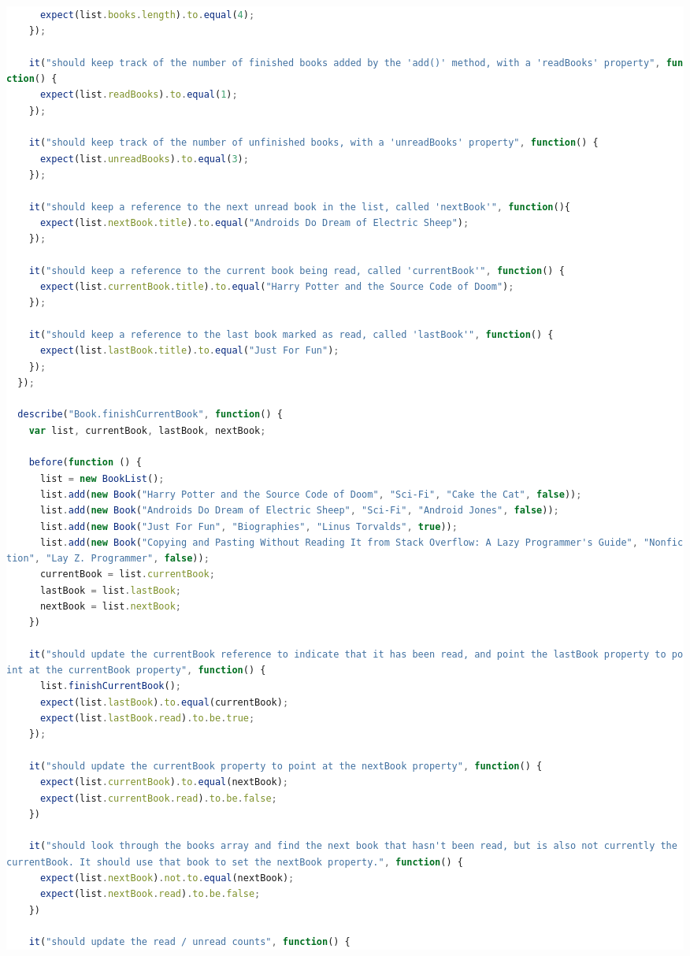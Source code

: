 ```js
      expect(list.books.length).to.equal(4);
    });

    it("should keep track of the number of finished books added by the 'add()' method, with a 'readBooks' property", function() {
      expect(list.readBooks).to.equal(1);
    });

    it("should keep track of the number of unfinished books, with a 'unreadBooks' property", function() {
      expect(list.unreadBooks).to.equal(3);
    });

    it("should keep a reference to the next unread book in the list, called 'nextBook'", function(){
      expect(list.nextBook.title).to.equal("Androids Do Dream of Electric Sheep");
    });

    it("should keep a reference to the current book being read, called 'currentBook'", function() {
      expect(list.currentBook.title).to.equal("Harry Potter and the Source Code of Doom");
    });

    it("should keep a reference to the last book marked as read, called 'lastBook'", function() {
      expect(list.lastBook.title).to.equal("Just For Fun");
    });
  });

  describe("Book.finishCurrentBook", function() {
    var list, currentBook, lastBook, nextBook;

    before(function () {
      list = new BookList();
      list.add(new Book("Harry Potter and the Source Code of Doom", "Sci-Fi", "Cake the Cat", false));
      list.add(new Book("Androids Do Dream of Electric Sheep", "Sci-Fi", "Android Jones", false));
      list.add(new Book("Just For Fun", "Biographies", "Linus Torvalds", true));
      list.add(new Book("Copying and Pasting Without Reading It from Stack Overflow: A Lazy Programmer's Guide", "Nonfiction", "Lay Z. Programmer", false));
      currentBook = list.currentBook;
      lastBook = list.lastBook;
      nextBook = list.nextBook;
    })

    it("should update the currentBook reference to indicate that it has been read, and point the lastBook property to point at the currentBook property", function() {
      list.finishCurrentBook();
      expect(list.lastBook).to.equal(currentBook);
      expect(list.lastBook.read).to.be.true;
    });

    it("should update the currentBook property to point at the nextBook property", function() {
      expect(list.currentBook).to.equal(nextBook);
      expect(list.currentBook.read).to.be.false;
    })

    it("should look through the books array and find the next book that hasn't been read, but is also not currently the currentBook. It should use that book to set the nextBook property.", function() {
      expect(list.nextBook).not.to.equal(nextBook);
      expect(list.nextBook.read).to.be.false;
    })

    it("should update the read / unread counts", function() {
```